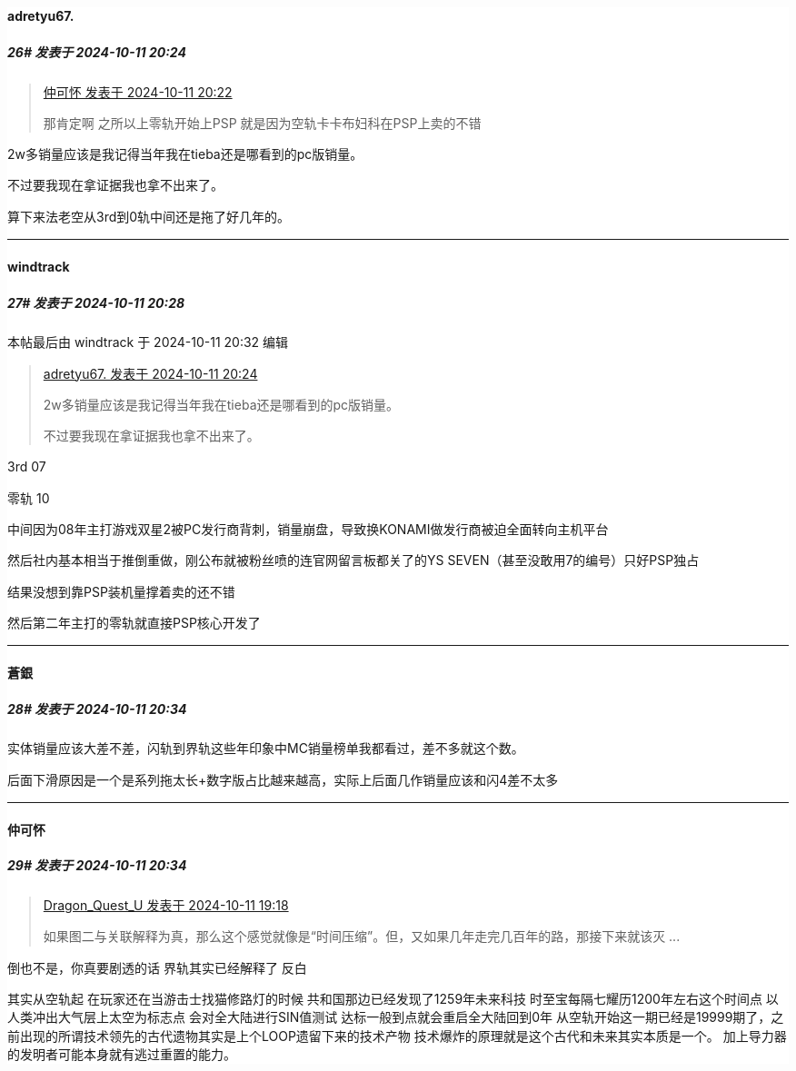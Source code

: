 ####  adretyu67.  
##### 26#       发表于 2024-10-11 20:24

<blockquote><a href="httphttps://bbs.saraba1st.com/2b/forum.php?mod=redirect&amp;goto=findpost&amp;pid=66427969&amp;ptid=2202776" target="_blank">仲可怀 发表于 2024-10-11 20:22</a>

那肯定啊 之所以上零轨开始上PSP 就是因为空轨卡卡布妇科在PSP上卖的不错</blockquote>
2w多销量应该是我记得当年我在tieba还是哪看到的pc版销量。

不过要我现在拿证据我也拿不出来了。

算下来法老空从3rd到0轨中间还是拖了好几年的。

*****

####  windtrack  
##### 27#       发表于 2024-10-11 20:28

 本帖最后由 windtrack 于 2024-10-11 20:32 编辑 
<blockquote><a href="httphttps://bbs.saraba1st.com/2b/forum.php?mod=redirect&amp;goto=findpost&amp;pid=66427988&amp;ptid=2202776" target="_blank">adretyu67. 发表于 2024-10-11 20:24</a>

2w多销量应该是我记得当年我在tieba还是哪看到的pc版销量。

不过要我现在拿证据我也拿不出来了。</blockquote>
3rd 07

零轨 10

中间因为08年主打游戏双星2被PC发行商背刺，销量崩盘，导致换KONAMI做发行商被迫全面转向主机平台

然后社内基本相当于推倒重做，刚公布就被粉丝喷的连官网留言板都关了的YS SEVEN（甚至没敢用7的编号）只好PSP独占

结果没想到靠PSP装机量撑着卖的还不错

然后第二年主打的零轨就直接PSP核心开发了

*****

####  蒼銀  
##### 28#       发表于 2024-10-11 20:34

实体销量应该大差不差，闪轨到界轨这些年印象中MC销量榜单我都看过，差不多就这个数。

后面下滑原因是一个是系列拖太长+数字版占比越来越高，实际上后面几作销量应该和闪4差不太多

*****

####  仲可怀  
##### 29#       发表于 2024-10-11 20:34

<blockquote><a href="httphttps://bbs.saraba1st.com/2b/forum.php?mod=redirect&amp;goto=findpost&amp;pid=66427486&amp;ptid=2202776" target="_blank">Dragon_Quest_U 发表于 2024-10-11 19:18</a>

如果图二与关联解释为真，那么这个感觉就像是“时间压缩”。但，又如果几年走完几百年的路，那接下来就该灭 ...</blockquote>
倒也不是，你真要剧透的话 界轨其实已经解释了 反白

其实从空轨起 在玩家还在当游击士找猫修路灯的时候 共和国那边已经发现了1259年未来科技
时至宝每隔七耀历1200年左右这个时间点 以人类冲出大气层上太空为标志点 会对全大陆进行SIN值测试 达标一般到点就会重启全大陆回到0年
从空轨开始这一期已经是19999期了，之前出现的所谓技术领先的古代遗物其实是上个LOOP遗留下来的技术产物
技术爆炸的原理就是这个古代和未来其实本质是一个。
加上导力器的发明者可能本身就有逃过重置的能力。
